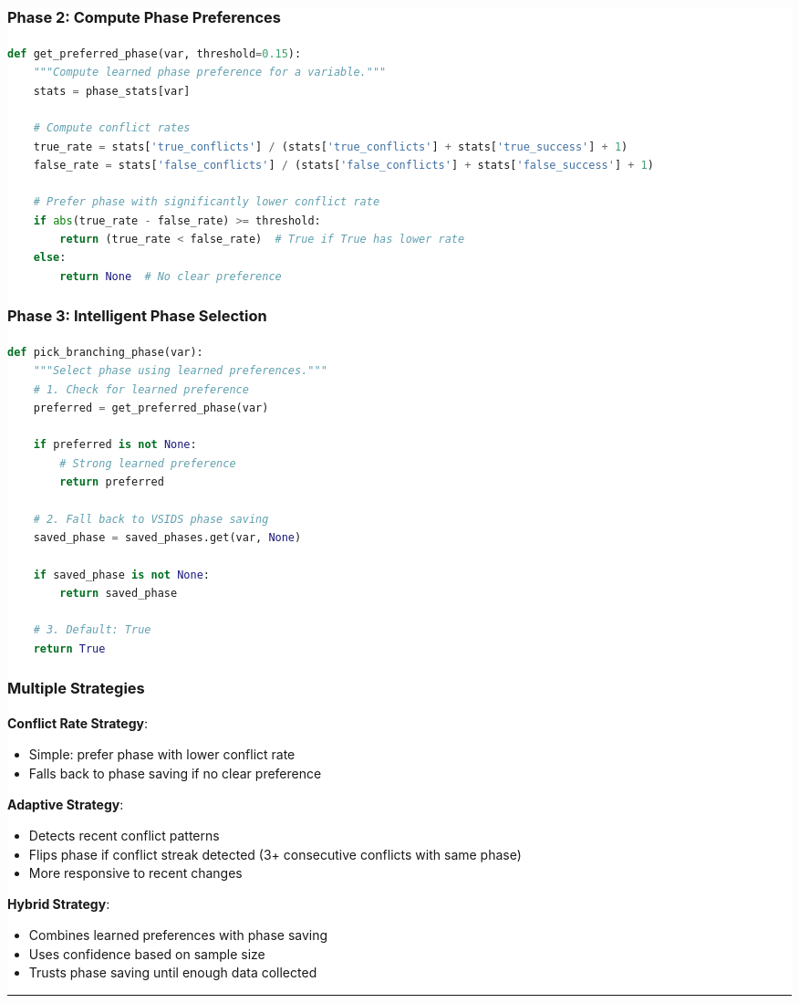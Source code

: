 ### Phase 2: Compute Phase Preferences

```python
def get_preferred_phase(var, threshold=0.15):
    """Compute learned phase preference for a variable."""
    stats = phase_stats[var]

    # Compute conflict rates
    true_rate = stats['true_conflicts'] / (stats['true_conflicts'] + stats['true_success'] + 1)
    false_rate = stats['false_conflicts'] / (stats['false_conflicts'] + stats['false_success'] + 1)

    # Prefer phase with significantly lower conflict rate
    if abs(true_rate - false_rate) >= threshold:
        return (true_rate < false_rate)  # True if True has lower rate
    else:
        return None  # No clear preference
```

### Phase 3: Intelligent Phase Selection

```python
def pick_branching_phase(var):
    """Select phase using learned preferences."""
    # 1. Check for learned preference
    preferred = get_preferred_phase(var)

    if preferred is not None:
        # Strong learned preference
        return preferred

    # 2. Fall back to VSIDS phase saving
    saved_phase = saved_phases.get(var, None)

    if saved_phase is not None:
        return saved_phase

    # 3. Default: True
    return True
```

### Multiple Strategies

**Conflict Rate Strategy**:
- Simple: prefer phase with lower conflict rate
- Falls back to phase saving if no clear preference

**Adaptive Strategy**:
- Detects recent conflict patterns
- Flips phase if conflict streak detected (3+ consecutive conflicts with same phase)
- More responsive to recent changes

**Hybrid Strategy**:
- Combines learned preferences with phase saving
- Uses confidence based on sample size
- Trusts phase saving until enough data collected

---